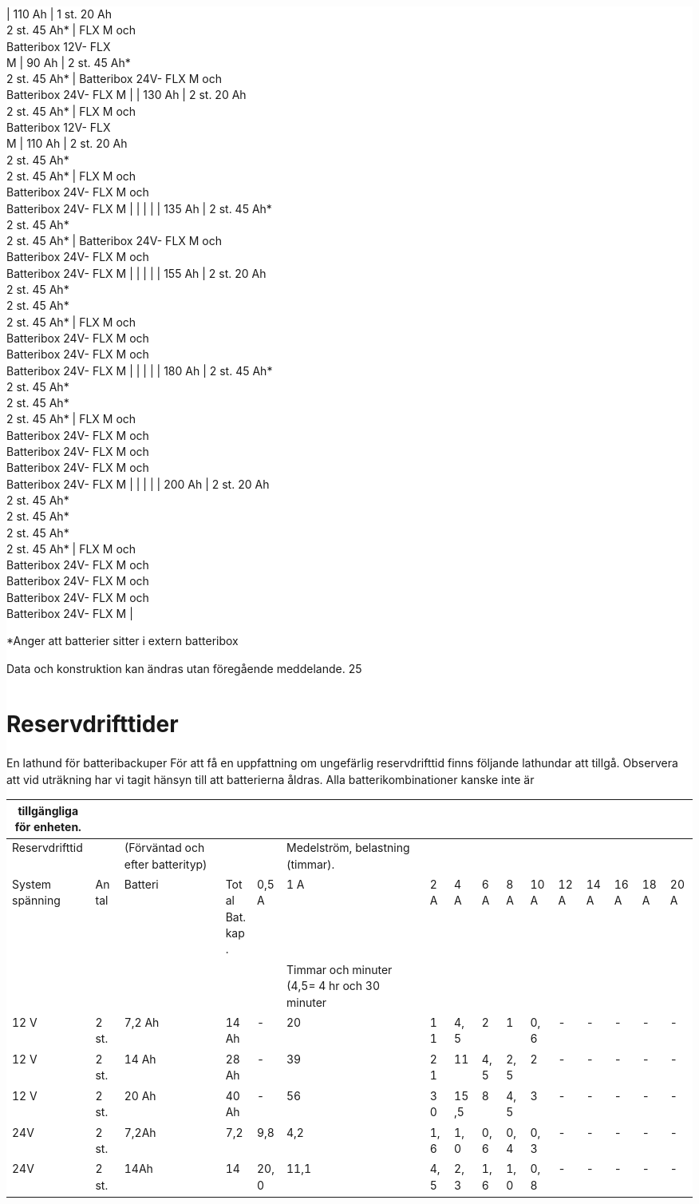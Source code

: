 | 110 Ah | 1 st. 20 Ah<br>2 st. 45 Ah* | FLX M och<br>Batteribox 12V- FLX<br>M | 90 Ah  | 2 st. 45 Ah*<br>2 st. 45 Ah*                                                | Batteribox 24V- FLX M och<br>Batteribox 24V- FLX M                                                                        |
| 130 Ah | 2 st. 20 Ah<br>2 st. 45 Ah* | FLX M och<br>Batteribox 12V- FLX<br>M | 110 Ah | 2 st. 20 Ah<br>2 st. 45 Ah*<br>2 st. 45 Ah*                                 | FLX M och<br>Batteribox 24V- FLX M och<br>Batteribox 24V- FLX M                                                           |
|        |                             |                                       | 135 Ah | 2 st. 45 Ah*<br>2 st. 45 Ah*<br>2 st. 45 Ah*                                | Batteribox 24V- FLX M och<br>Batteribox 24V- FLX M och<br>Batteribox 24V- FLX M                                           |
|        |                             |                                       | 155 Ah | 2 st. 20 Ah<br>2 st. 45 Ah*<br>2 st. 45 Ah*<br>2 st. 45 Ah*                 | FLX M och<br>Batteribox 24V- FLX M och<br>Batteribox 24V- FLX M och<br>Batteribox 24V- FLX M                              |
|        |                             |                                       | 180 Ah | 2 st. 45 Ah*<br>2 st. 45 Ah*<br>2 st. 45 Ah*<br>2 st. 45 Ah*                | FLX M och<br>Batteribox 24V- FLX M och<br>Batteribox 24V- FLX M och<br>Batteribox 24V- FLX M och<br>Batteribox 24V- FLX M |
|        |                             |                                       | 200 Ah | 2 st. 20 Ah<br>2 st. 45 Ah*<br>2 st. 45 Ah*<br>2 st. 45 Ah*<br>2 st. 45 Ah* | FLX M och<br>Batteribox 24V- FLX M och<br>Batteribox 24V- FLX M och<br>Batteribox 24V- FLX M och<br>Batteribox 24V- FLX M |

*Anger att batterier sitter i extern batteribox

Data och konstruktion kan ändras utan föregående meddelande. 25

# Reservdrifttider

En lathund för batteribackuper För att få en uppfattning om ungefärlig reservdrifttid finns följande lathundar att tillgå. Observera att vid uträkning har vi tagit hänsyn till att batterierna åldras. Alla batterikombinationer kanske inte är

| tillgängliga för enheten.                                                                                                                             |                 |                                  |                       |       |                                              |       |      |      |      |      |      |      |      |      |      |
|-------------------------------------------------------------------------------------------------------------------------------------------------------|-----------------|----------------------------------|-----------------------|-------|----------------------------------------------|-------|------|------|------|------|------|------|------|------|------|
| Reservdrifttid                                                                                                                                        |                 | (Förväntad och efter batterityp) |                       |       | Medelström, belastning (timmar).             |       |      |      |      |      |      |      |      |      |      |
| System<br>spänning                                                                                                                                    | Antal           | Batteri                          | Total<br>Bat.<br>kap. | 0,5 A | 1 A                                          | 2 A   | 4 A  | 6 A  | 8 A  | 10 A | 12 A | 14 A | 16 A | 18 A | 20 A |
|                                                                                                                                                       |                 |                                  |                       |       | Timmar och minuter (4,5= 4 hr och 30 minuter |       |      |      |      |      |      |      |      |      |      |
| 12 V                                                                                                                                                  | 2 st.           | 7,2 Ah                           | 14 Ah                 | -     | 20                                           | 11    | 4,5  | 2    | 1    | 0,6  | -    | -    | -    | -    | -    |
| 12 V                                                                                                                                                  | 2 st.           | 14 Ah                            | 28 Ah                 | -     | 39                                           | 21    | 11   | 4,5  | 2,5  | 2    | -    | -    | -    | -    | -    |
| 12 V                                                                                                                                                  | 2 st.           | 20 Ah                            | 40 Ah                 | -     | 56                                           | 30    | 15,5 | 8    | 4,5  | 3    | -    | -    | -    | -    | -    |
| 24V                                                                                                                                                   | 2 st.           | 7,2Ah                            | 7,2                   | 9,8   | 4,2                                          | 1,6   | 1,0  | 0,6  | 0,4  | 0,3  | -    | -    | -    | -    | -    |
| 24V                                                                                                                                                   | 2 st.           | 14Ah                             | 14                    | 20,0  | 11,1                                         | 4,5   | 2,3  | 1,6  | 1,0  | 0,8  | -    | -    | -    | -    | -    |